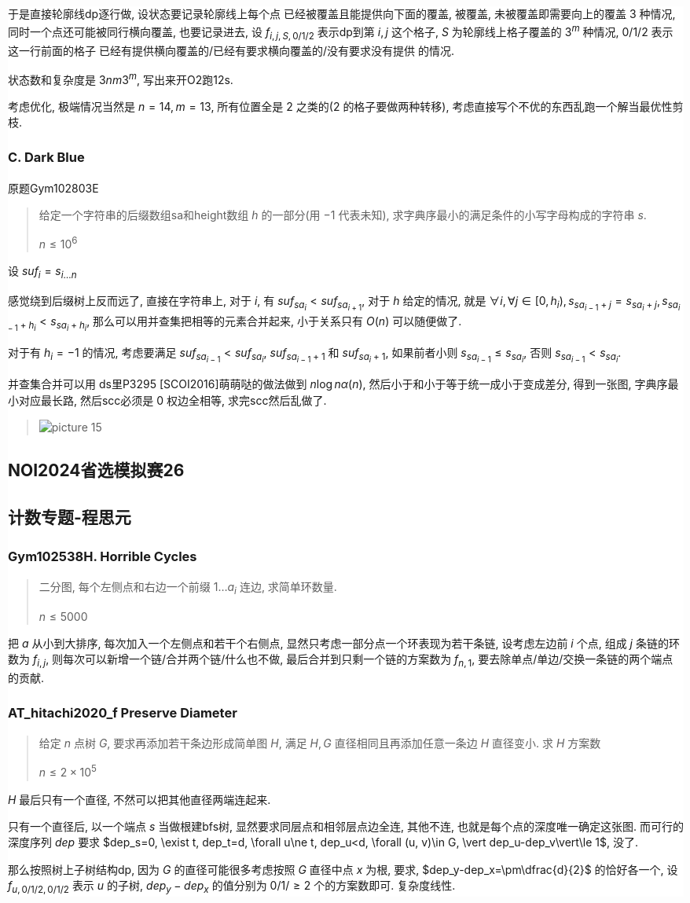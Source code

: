 于是直接轮廓线dp逐行做, 设状态要记录轮廓线上每个点 已经被覆盖且能提供向下面的覆盖, 被覆盖, 未被覆盖即需要向上的覆盖 $3$ 种情况, 同时一个点还可能被同行横向覆盖, 也要记录进去, 设 $f_{i, j, S, 0/1/2}$ 表示dp到第 $i, j$ 这个格子, $S$ 为轮廓线上格子覆盖的 $3^m$ 种情况, $0/1/2$ 表示这一行前面的格子 已经有提供横向覆盖的/已经有要求横向覆盖的/没有要求没有提供 的情况.

状态数和复杂度是 $3nm3^m$, 写出来开O2跑12s.

考虑优化, 极端情况当然是 $n=14, m=13$, 所有位置全是 $2$ 之类的($2$ 的格子要做两种转移), 考虑直接写个不优的东西乱跑一个解当最优性剪枝.


### C. Dark Blue

原题Gym102803E

> 给定一个字符串的后缀数组sa和height数组 $h$ 的一部分(用 $-1$ 代表未知), 求字典序最小的满足条件的小写字母构成的字符串 $s$.
> 
>$n\le 10^6$

设 $suf_i=s_{i\ldots n}$

感觉绕到后缀树上反而远了, 直接在字符串上, 对于 $i$, 有 $suf_{sa_i}<suf_{sa_{i+1}}$, 对于 $h$ 给定的情况, 就是 $\forall i, \forall j\in[0, h_i), s_{sa_{i-1}+j}=s_{sa_i+j}, s_{sa_{i-1}+h_i}<s_{sa_i+h_i}$, 那么可以用并查集把相等的元素合并起来, 小于关系只有 $O(n)$ 可以随便做了.

对于有 $h_i=-1$ 的情况, 考虑要满足 $suf_{sa_{i-1}}<suf_{sa_i}$, $suf_{sa_{i-1}+1}$ 和 $suf_{sa_i+1}$, 如果前者小则 $s_{sa_{i-1}}\le s_{sa_i}$, 否则 $s_{sa_{i-1}}<s_{sa_i}$.

并查集合并可以用 ds里P3295 [SCOI2016]萌萌哒的做法做到 $n\log n\alpha(n)$, 然后小于和小于等于统一成小于变成差分, 得到一张图, 字典序最小对应最长路, 然后scc必须是 $0$ 权边全相等, 求完scc然后乱做了.

> ![picture 15](/img/2024-01-15-15-27-31-image.png)  

## NOI2024省选模拟赛26

## 计数专题-程思元

### Gym102538H. Horrible Cycles

> 二分图, 每个左侧点和右边一个前缀 $1\ldots a_i$ 连边, 求简单环数量.
> 
>$n\le 5000$

把 $a$ 从小到大排序, 每次加入一个左侧点和若干个右侧点, 显然只考虑一部分点一个环表现为若干条链, 设考虑左边前 $i$ 个点, 组成 $j$ 条链的环数为 $f_{i, j}$, 则每次可以新增一个链/合并两个链/什么也不做, 最后合并到只剩一个链的方案数为 $f_{n, 1}$, 要去除单点/单边/交换一条链的两个端点的贡献.

### AT_hitachi2020_f Preserve Diameter

> 给定 $n$ 点树 $G$, 要求再添加若干条边形成简单图 $H$, 满足 $H, G$ 直径相同且再添加任意一条边 $H$ 直径变小. 求 $H$ 方案数
>
>$n\le 2\times 10^5$

$H$ 最后只有一个直径, 不然可以把其他直径两端连起来.

只有一个直径后, 以一个端点 $s$ 当做根建bfs树, 显然要求同层点和相邻层点边全连, 其他不连, 也就是每个点的深度唯一确定这张图. 而可行的深度序列 $dep$ 要求 $dep_s=0, \exist t, dep_t=d, \forall u\ne t, dep_u<d, \forall (u, v)\in G, \vert dep_u-dep_v\vert\le 1$, 没了.

那么按照树上子树结构dp, 因为 $G$ 的直径可能很多考虑按照 $G$ 直径中点 $x$ 为根, 要求, $dep_y-dep_x=\pm\dfrac{d}{2}$ 的恰好各一个, 设 $f_{u, 0/1/2, 0/1/2}$ 表示 $u$ 的子树, $dep_y-dep_x$ 的值分别为 $0/1/\ge 2$ 个的方案数即可. 复杂度线性.
